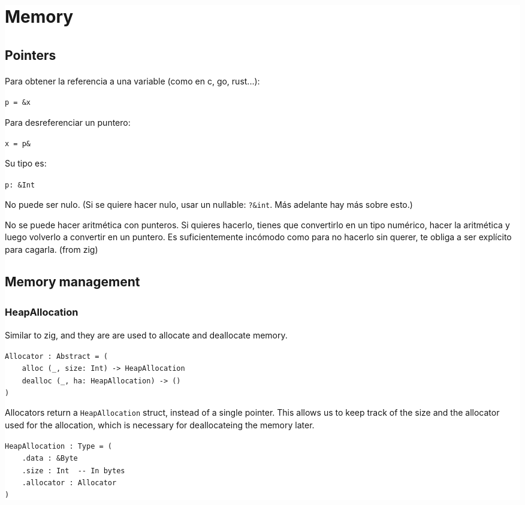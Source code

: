 # Memory

## Pointers

Para obtener la referencia a una variable (como en c, go, rust...):

```
p = &x
```

Para desreferenciar un puntero:

```
x = p&
```

Su tipo es:

```
p: &Int
```

No puede ser nulo. (Si se quiere hacer nulo, usar un nullable: `?&int`. Más adelante hay más sobre esto.)


No se puede hacer aritmética con punteros.
Si quieres hacerlo, tienes que convertirlo en un tipo numérico, hacer la aritmética y luego volverlo a convertir en un puntero. Es suficientemente incómodo como para no hacerlo sin querer, te obliga a ser explícito para cagarla.
(from zig)


## Memory management

### HeapAllocation

Similar to zig,  and they are are used to allocate and deallocate memory.

```
Allocator : Abstract = (
	alloc (_, size: Int) -> HeapAllocation
	dealloc (_, ha: HeapAllocation) -> ()
)
```

Allocators return a `HeapAllocation` struct, instead of a single pointer. This
allows us to keep track of the size and the allocator used for the allocation,
which is necessary for deallocateing the memory later.

```
HeapAllocation : Type = (
	.data : &Byte
	.size : Int  -- In bytes
	.allocator : Allocator
)
```
